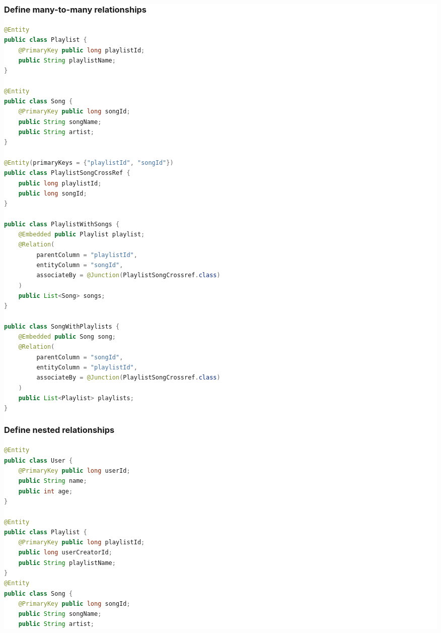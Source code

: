 ### Define many-to-many relationships

```java
@Entity
public class Playlist {
    @PrimaryKey public long playlistId;
    public String playlistName;
}

@Entity
public class Song {
    @PrimaryKey public long songId;
    public String songName;
    public String artist;
}

@Entity(primaryKeys = {"playlistId", "songId"})
public class PlaylistSongCrossRef {
    public long playlistId;
    public long songId;
}

public class PlaylistWithSongs {
    @Embedded public Playlist playlist;
    @Relation(
         parentColumn = "playlistId",
         entityColumn = "songId",
         associateBy = @Junction(PlaylistSongCrossref.class)
    )
    public List<Song> songs;
}

public class SongWithPlaylists {
    @Embedded public Song song;
    @Relation(
         parentColumn = "songId",
         entityColumn = "playlistId",
         associateBy = @Junction(PlaylistSongCrossref.class)
    )
    public List<Playlist> playlists;
}
```

### Define nested relationships

```java
@Entity
public class User {
    @PrimaryKey public long userId;
    public String name;
    public int age;
}

@Entity
public class Playlist {
    @PrimaryKey public long playlistId;
    public long userCreatorId;
    public String playlistName;
}
@Entity
public class Song {
    @PrimaryKey public long songId;
    public String songName;
    public String artist;
```